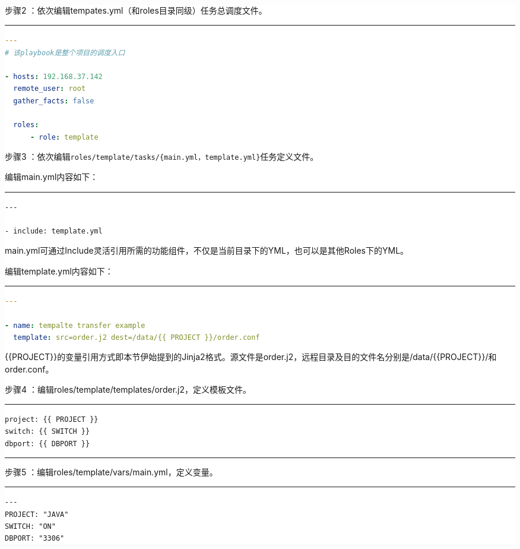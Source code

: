 步骤2 ：依次编辑tempates.yml（和roles目录同级）任务总调度文件。

------

```yaml
---
# 该playbook是整个项目的调度入口

- hosts: 192.168.37.142
  remote_user: root
  gather_facts: false

  roles:
      - role: template
```

步骤3 ：依次编辑`roles/template/tasks/{main.yml，template.yml}`任务定义文件。

编辑main.yml内容如下：

------

```
---

- include: template.yml
```

main.yml可通过Include灵活引用所需的功能组件，不仅是当前目录下的YML，也可以是其他Roles下的YML。

编辑template.yml内容如下：

------

```yaml
---

- name: tempalte transfer example
  template: src=order.j2 dest=/data/{{ PROJECT }}/order.conf
```

{{PROJECT}}的变量引用方式即本节伊始提到的Jinja2格式。源文件是order.j2，远程目录及目的文件名分别是/data/{{PROJECT}}/和order.conf。

步骤4 ：编辑roles/template/templates/order.j2，定义模板文件。

------

```
project: {{ PROJECT }}
switch: {{ SWITCH }}
dbport: {{ DBPORT }}
```

------

步骤5 ：编辑roles/template/vars/main.yml，定义变量。

------

```
---
PROJECT: "JAVA"
SWITCH: "ON"
DBPORT: "3306"
```
